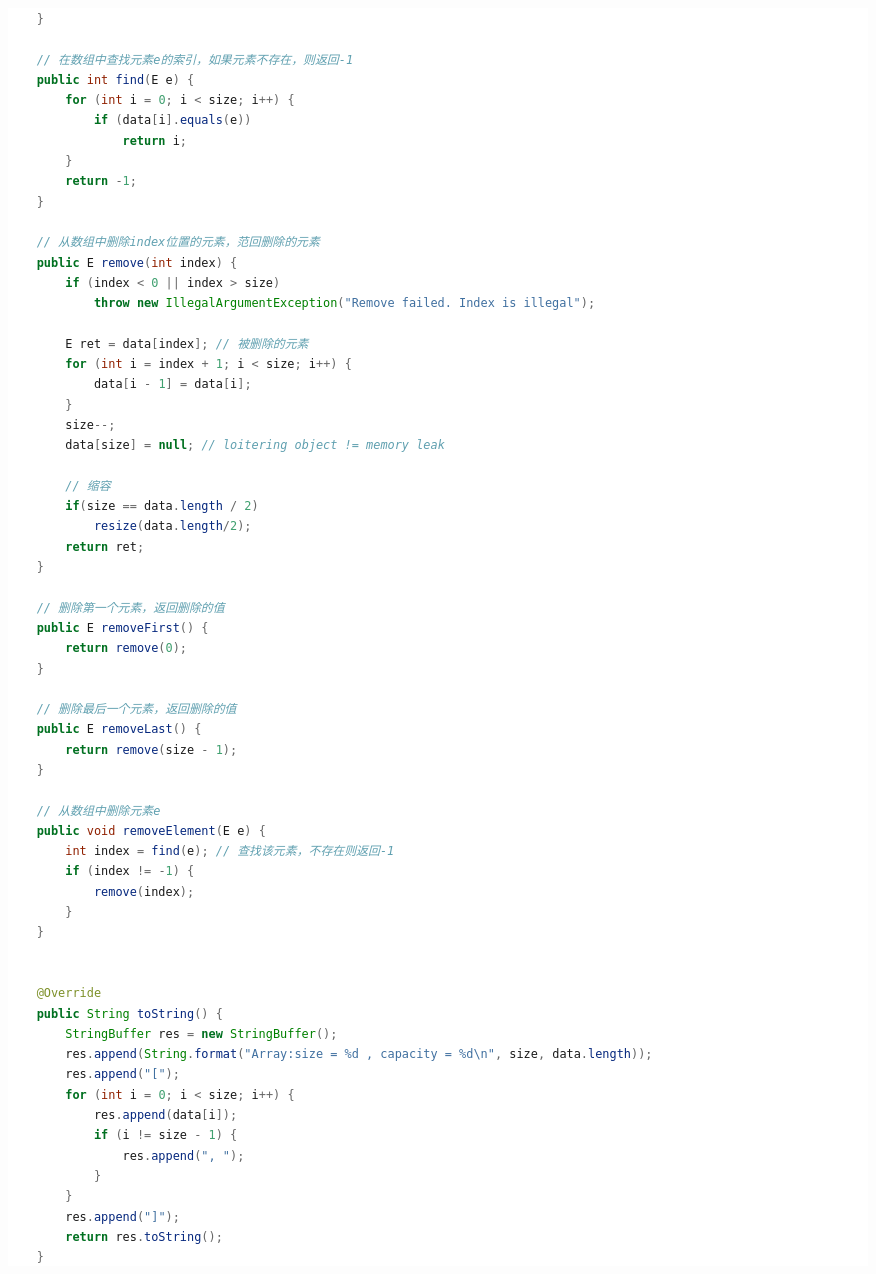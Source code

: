```java
    }

    // 在数组中查找元素e的索引，如果元素不存在，则返回-1
    public int find(E e) {
        for (int i = 0; i < size; i++) {
            if (data[i].equals(e))
                return i;
        }
        return -1;
    }

    // 从数组中删除index位置的元素，范回删除的元素
    public E remove(int index) {
        if (index < 0 || index > size)
            throw new IllegalArgumentException("Remove failed. Index is illegal");

        E ret = data[index]; // 被删除的元素
        for (int i = index + 1; i < size; i++) {
            data[i - 1] = data[i];
        }
        size--;
        data[size] = null; // loitering object != memory leak

        // 缩容
        if(size == data.length / 2)
            resize(data.length/2);
        return ret;
    }

    // 删除第一个元素，返回删除的值
    public E removeFirst() {
        return remove(0);
    }

    // 删除最后一个元素，返回删除的值
    public E removeLast() {
        return remove(size - 1);
    }

    // 从数组中删除元素e
    public void removeElement(E e) {
        int index = find(e); // 查找该元素，不存在则返回-1
        if (index != -1) {
            remove(index);
        }
    }


    @Override
    public String toString() {
        StringBuffer res = new StringBuffer();
        res.append(String.format("Array:size = %d , capacity = %d\n", size, data.length));
        res.append("[");
        for (int i = 0; i < size; i++) {
            res.append(data[i]);
            if (i != size - 1) {
                res.append(", ");
            }
        }
        res.append("]");
        return res.toString();
    }

```